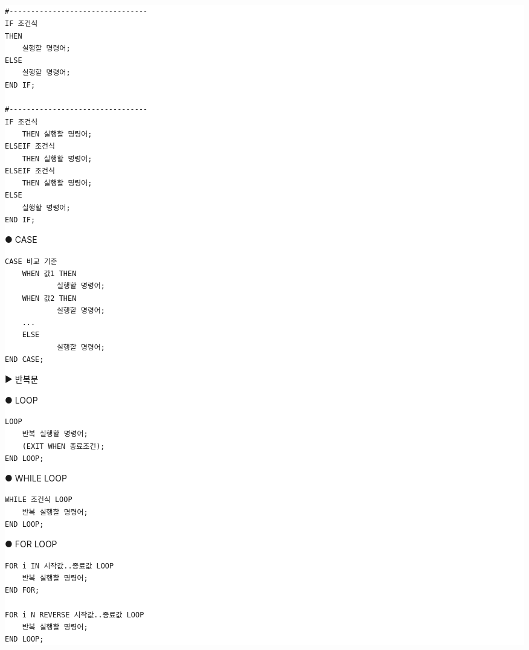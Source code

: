     #--------------------------------
    IF 조건식 
    THEN 
        실행할 명령어;
    ELSE
        실행할 명령어;
    END IF;

    #--------------------------------
    IF 조건식 
        THEN 실행할 명령어;
    ELSEIF 조건식
        THEN 실행할 명령어;
    ELSEIF 조건식
        THEN 실행할 명령어;
    ELSE
        실행할 명령어;
    END IF;

  ● CASE

    CASE 비교 기준
        WHEN 값1 THEN 
                실행할 명령어;
        WHEN 값2 THEN 
                실행할 명령어;
        ...
        ELSE
                실행할 명령어;
    END CASE;                
            

▶ 반복문

 ● LOOP

    LOOP 
        반복 실행할 명령어;
        (EXIT WHEN 종료조건);    
    END LOOP;


 ● WHILE LOOP

    WHILE 조건식 LOOP
        반복 실행할 명령어;
    END LOOP;


 ● FOR  LOOP

    FOR i IN 시작값..종료값 LOOP
        반복 실행할 명령어;
    END FOR;

    FOR i N REVERSE 시작값..종료값 LOOP
        반복 실행할 명령어;
    END LOOP;

